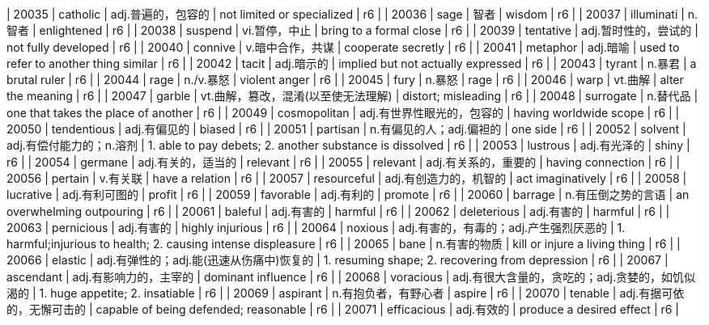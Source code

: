 | 20035 | catholic      | adj.普遍的，包容的                                   | not limited or specialized                                            | r6    |
| 20036 | sage          | 智者                                                 | wisdom                                                                | r6    |
| 20037 | illuminati    | n.智者                                               | enlightened                                                           | r6    |
| 20038 | suspend       | vi.暂停，中止                                        | bring to a formal close                                               | r6    |
| 20039 | tentative     | adj.暂时性的，尝试的                                 | not fully developed                                                   | r6    |
| 20040 | connive       | v.暗中合作，共谋                                     | cooperate secretly                                                    | r6    |
| 20041 | metaphor      | adj.暗喻                                             | used to refer to another thing similar                                | r6    |
| 20042 | tacit         | adj.暗示的                                           | implied but not actually expressed                                    | r6    |
| 20043 | tyrant        | n.暴君                                               | a brutal ruler                                                        | r6    |
| 20044 | rage          | n./v.暴怒                                            | violent anger                                                         | r6    |
| 20045 | fury          | n.暴怒                                               | rage                                                                  | r6    |
| 20046 | warp          | vt.曲解                                              | alter the meaning                                                     | r6    |
| 20047 | garble        | vt.曲解，篡改，混淆(以至使无法理解)                  | distort; misleading                                                   | r6    |
| 20048 | surrogate     | n.替代品                                             | one that takes the place of another                                   | r6    |
| 20049 | cosmopolitan  | adj.有世界性眼光的，包容的                           | having worldwide scope                                                | r6    |
| 20050 | tendentious   | adj.有偏见的                                         | biased                                                                | r6    |
| 20051 | partisan      | n.有偏见的人；adj.偏袒的                             | one side                                                              | r6    |
| 20052 | solvent       | adj.有偿付能力的；n.溶剂                             | 1. able to pay debets; 2. another substance is dissolved              | r6    |
| 20053 | lustrous      | adj.有光泽的                                         | shiny                                                                 | r6    |
| 20054 | germane       | adj.有关的，适当的                                   | relevant                                                              | r6    |
| 20055 | relevant      | adj.有关系的，重要的                                 | having connection                                                     | r6    |
| 20056 | pertain       | v.有关联                                             | have a relation                                                       | r6    |
| 20057 | resourceful   | adj.有创造力的，机智的                               | act imaginatively                                                     | r6    |
| 20058 | lucrative     | adj.有利可图的                                       | profit                                                                | r6    |
| 20059 | favorable     | adj.有利的                                           | promote                                                               | r6    |
| 20060 | barrage       | n.有压倒之势的言语                                   | an overwhelming outpouring                                            | r6    |
| 20061 | baleful       | adj.有害的                                           | harmful                                                               | r6    |
| 20062 | deleterious   | adj.有害的                                           | harmful                                                               | r6    |
| 20063 | pernicious    | adj.有害的                                           | highly injurious                                                      | r6    |
| 20064 | noxious       | adj.有害的，有毒的；adj.产生强烈厌恶的               | 1. harmful;injurious to health; 2. causing intense displeasure        | r6    |
| 20065 | bane          | n.有害的物质                                         | kill or injure a living thing                                         | r6    |
| 20066 | elastic       | adj.有弹性的；adj.能(迅速从伤痛中)恢复的             | 1. resuming shape; 2. recovering from depression                      | r6    |
| 20067 | ascendant     | adj.有影响力的，主宰的                               | dominant influence                                                    | r6    |
| 20068 | voracious     | adj.有很大含量的，贪吃的；adj.贪婪的，如饥似渴的     | 1. huge appetite; 2. insatiable                                       | r6    |
| 20069 | aspirant      | n.有抱负者，有野心者                                 | aspire                                                                | r6    |
| 20070 | tenable       | adj.有据可依的，无懈可击的                           | capable of being defended; reasonable                                 | r6    |
| 20071 | efficacious   | adj.有效的                                           | produce a desired effect                                              | r6    |